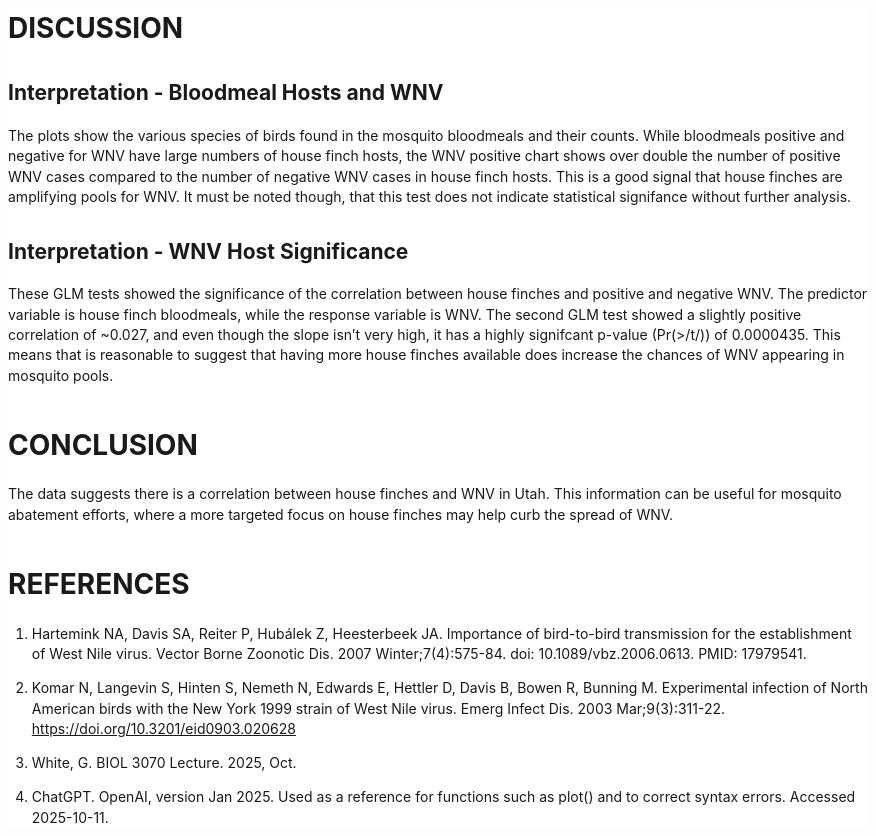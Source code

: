 # DISCUSSION

## Interpretation - Bloodmeal Hosts and WNV

The plots show the various species of birds found in the mosquito
bloodmeals and their counts. While bloodmeals positive and negative for
WNV have large numbers of house finch hosts, the WNV positive chart
shows over double the number of positive WNV cases compared to the
number of negative WNV cases in house finch hosts. This is a good signal
that house finches are amplifying pools for WNV. It must be noted
though, that this test does not indicate statistical signifance without
further analysis.

## Interpretation - WNV Host Significance

These GLM tests showed the significance of the correlation between house
finches and positive and negative WNV. The predictor variable is house
finch bloodmeals, while the response variable is WNV. The second GLM
test showed a slightly positive correlation of ~0.027, and even though
the slope isn’t very high, it has a highly signifcant p-value
(Pr(\>/t/)) of 0.0000435. This means that is reasonable to suggest that
having more house finches available does increase the chances of WNV
appearing in mosquito pools.

# CONCLUSION

The data suggests there is a correlation between house finches and WNV
in Utah. This information can be useful for mosquito abatement efforts,
where a more targeted focus on house finches may help curb the spread of
WNV.

# REFERENCES

1.  Hartemink NA, Davis SA, Reiter P, Hubálek Z, Heesterbeek JA.
    Importance of bird-to-bird transmission for the establishment of
    West Nile virus. Vector Borne Zoonotic Dis. 2007 Winter;7(4):575-84.
    doi: 10.1089/vbz.2006.0613. PMID: 17979541.

2.  Komar N, Langevin S, Hinten S, Nemeth N, Edwards E, Hettler D, Davis
    B, Bowen R, Bunning M. Experimental infection of North American
    birds with the New York 1999 strain of West Nile virus. Emerg Infect
    Dis. 2003 Mar;9(3):311-22. <https://doi.org/10.3201/eid0903.020628>

3.  White, G. BIOL 3070 Lecture. 2025, Oct.

4.  ChatGPT. OpenAI, version Jan 2025. Used as a reference for functions
    such as plot() and to correct syntax errors. Accessed 2025-10-11.
